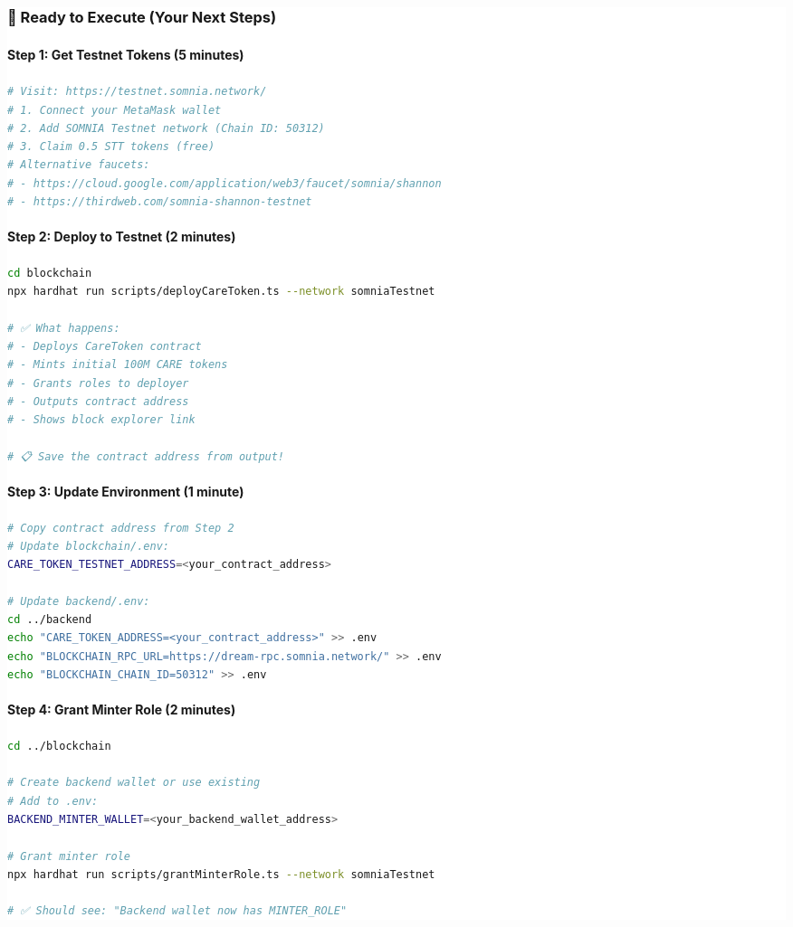 ### 🎯 Ready to Execute (Your Next Steps)

#### Step 1: Get Testnet Tokens (5 minutes)

```bash
# Visit: https://testnet.somnia.network/
# 1. Connect your MetaMask wallet
# 2. Add SOMNIA Testnet network (Chain ID: 50312)
# 3. Claim 0.5 STT tokens (free)
# Alternative faucets:
# - https://cloud.google.com/application/web3/faucet/somnia/shannon
# - https://thirdweb.com/somnia-shannon-testnet
```

#### Step 2: Deploy to Testnet (2 minutes)

```bash
cd blockchain
npx hardhat run scripts/deployCareToken.ts --network somniaTestnet

# ✅ What happens:
# - Deploys CareToken contract
# - Mints initial 100M CARE tokens
# - Grants roles to deployer
# - Outputs contract address
# - Shows block explorer link

# 📋 Save the contract address from output!
```

#### Step 3: Update Environment (1 minute)

```bash
# Copy contract address from Step 2
# Update blockchain/.env:
CARE_TOKEN_TESTNET_ADDRESS=<your_contract_address>

# Update backend/.env:
cd ../backend
echo "CARE_TOKEN_ADDRESS=<your_contract_address>" >> .env
echo "BLOCKCHAIN_RPC_URL=https://dream-rpc.somnia.network/" >> .env
echo "BLOCKCHAIN_CHAIN_ID=50312" >> .env
```

#### Step 4: Grant Minter Role (2 minutes)

```bash
cd ../blockchain

# Create backend wallet or use existing
# Add to .env:
BACKEND_MINTER_WALLET=<your_backend_wallet_address>

# Grant minter role
npx hardhat run scripts/grantMinterRole.ts --network somniaTestnet

# ✅ Should see: "Backend wallet now has MINTER_ROLE"
```
